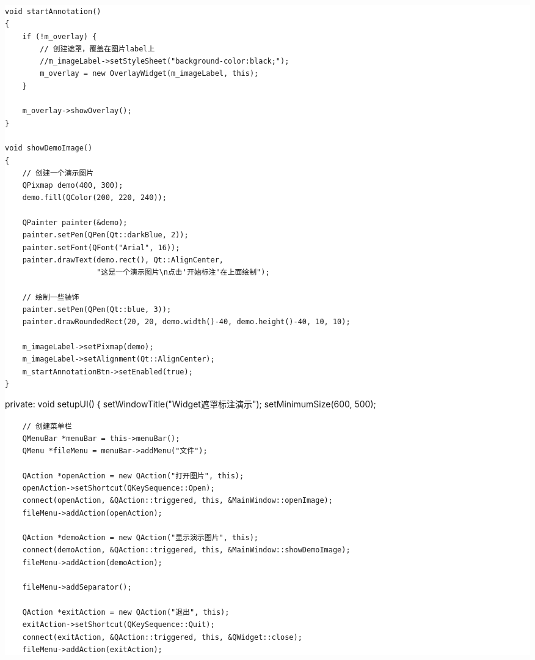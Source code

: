     void startAnnotation()
    {
        if (!m_overlay) {
            // 创建遮罩，覆盖在图片label上
            //m_imageLabel->setStyleSheet("background-color:black;");
            m_overlay = new OverlayWidget(m_imageLabel, this);
        }

        m_overlay->showOverlay();
    }

    void showDemoImage()
    {
        // 创建一个演示图片
        QPixmap demo(400, 300);
        demo.fill(QColor(200, 220, 240));

        QPainter painter(&demo);
        painter.setPen(QPen(Qt::darkBlue, 2));
        painter.setFont(QFont("Arial", 16));
        painter.drawText(demo.rect(), Qt::AlignCenter,
                         "这是一个演示图片\n点击'开始标注'在上面绘制");

        // 绘制一些装饰
        painter.setPen(QPen(Qt::blue, 3));
        painter.drawRoundedRect(20, 20, demo.width()-40, demo.height()-40, 10, 10);

        m_imageLabel->setPixmap(demo);
        m_imageLabel->setAlignment(Qt::AlignCenter);
        m_startAnnotationBtn->setEnabled(true);
    }

private:
    void setupUI()
    {
        setWindowTitle("Widget遮罩标注演示");
        setMinimumSize(600, 500);

        // 创建菜单栏
        QMenuBar *menuBar = this->menuBar();
        QMenu *fileMenu = menuBar->addMenu("文件");

        QAction *openAction = new QAction("打开图片", this);
        openAction->setShortcut(QKeySequence::Open);
        connect(openAction, &QAction::triggered, this, &MainWindow::openImage);
        fileMenu->addAction(openAction);

        QAction *demoAction = new QAction("显示演示图片", this);
        connect(demoAction, &QAction::triggered, this, &MainWindow::showDemoImage);
        fileMenu->addAction(demoAction);

        fileMenu->addSeparator();

        QAction *exitAction = new QAction("退出", this);
        exitAction->setShortcut(QKeySequence::Quit);
        connect(exitAction, &QAction::triggered, this, &QWidget::close);
        fileMenu->addAction(exitAction);
